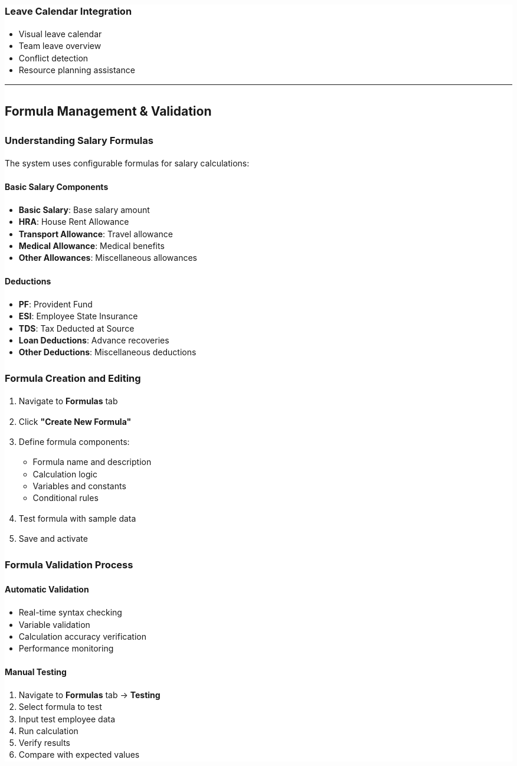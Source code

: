 ### Leave Calendar Integration

- Visual leave calendar
- Team leave overview
- Conflict detection
- Resource planning assistance

---

## Formula Management & Validation

### Understanding Salary Formulas

The system uses configurable formulas for salary calculations:

#### Basic Salary Components
- **Basic Salary**: Base salary amount
- **HRA**: House Rent Allowance
- **Transport Allowance**: Travel allowance
- **Medical Allowance**: Medical benefits
- **Other Allowances**: Miscellaneous allowances

#### Deductions
- **PF**: Provident Fund
- **ESI**: Employee State Insurance
- **TDS**: Tax Deducted at Source
- **Loan Deductions**: Advance recoveries
- **Other Deductions**: Miscellaneous deductions

### Formula Creation and Editing

1. Navigate to **Formulas** tab
2. Click **"Create New Formula"**
3. Define formula components:
   - Formula name and description
   - Calculation logic
   - Variables and constants
   - Conditional rules

4. Test formula with sample data
5. Save and activate

### Formula Validation Process

#### Automatic Validation
- Real-time syntax checking
- Variable validation
- Calculation accuracy verification
- Performance monitoring

#### Manual Testing
1. Navigate to **Formulas** tab → **Testing**
2. Select formula to test
3. Input test employee data
4. Run calculation
5. Verify results
6. Compare with expected values
